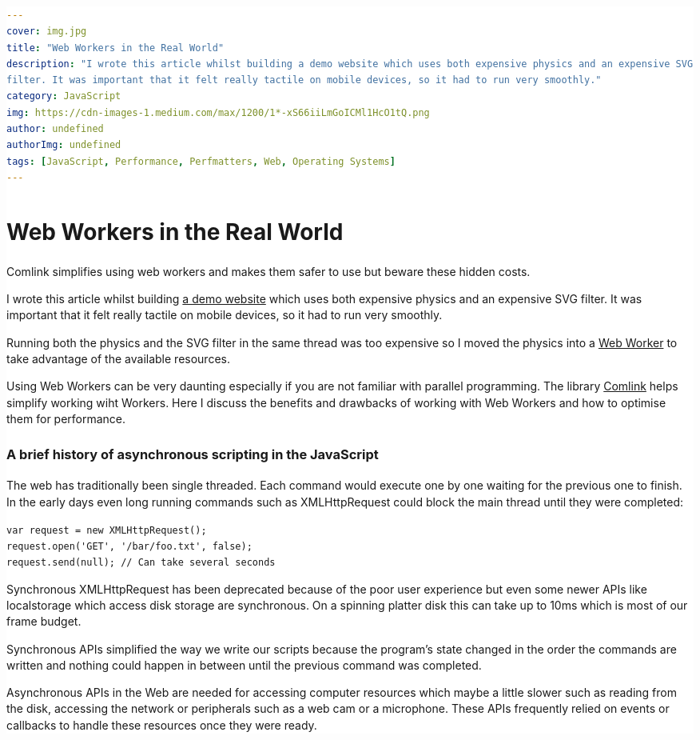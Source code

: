 ```yaml
---
cover: img.jpg
title: "Web Workers in the Real World"
description: "I wrote this article whilst building a demo website which uses both expensive physics and an expensive SVG filter. It was important that it felt really tactile on mobile devices, so it had to run very smoothly."
category: JavaScript
img: https://cdn-images-1.medium.com/max/1200/1*-xS66iiLmGoICMl1HcO1tQ.png
author: undefined
authorImg: undefined
tags: [JavaScript, Performance, Perfmatters, Web, Operating Systems]
---
```


# Web Workers in the Real World

Comlink simplifies using web workers and makes them safer to use but beware these hidden costs.

I wrote this article whilst building [a demo website](https://mind-map.glitch.me/1pqetyp3nx7/) which uses both expensive physics and an expensive SVG filter. It was important that it felt really tactile on mobile devices, so it had to run very smoothly.

Running both the physics and the SVG filter in the same thread was too expensive so I moved the physics into a [Web Worker](https://developer.mozilla.org/en-US/docs/Web/API/Web_Workers_API/Using_web_workers) to take advantage of the available resources.

Using Web Workers can be very daunting especially if you are not familiar with parallel programming. The library [Comlink](https://github.com/GoogleChromeLabs/comlink) helps simplify working wiht Workers. Here I discuss the benefits and drawbacks of working with Web Workers and how to optimise them for performance.

### A brief history of asynchronous scripting in the JavaScript

The web has traditionally been single threaded. Each command would execute one by one waiting for the previous one to finish. In the early days even long running commands such as XMLHttpRequest could block the main thread until they were completed:

    var request = new XMLHttpRequest();
    request.open('GET', '/bar/foo.txt', false);
    request.send(null); // Can take several seconds

Synchronous XMLHttpRequest has been deprecated because of the poor user experience but even some newer APIs like localstorage which access disk storage are synchronous. On a spinning platter disk this can take up to 10ms which is most of our frame budget.

Synchronous APIs simplified the way we write our scripts because the program’s state changed in the order the commands are written and nothing could happen in between until the previous command was completed.

Asynchronous APIs in the Web are needed for accessing computer resources which maybe a little slower such as reading from the disk, accessing the network or peripherals such as a web cam or a microphone. These APIs frequently relied on events or callbacks to handle these resources once they were ready.
